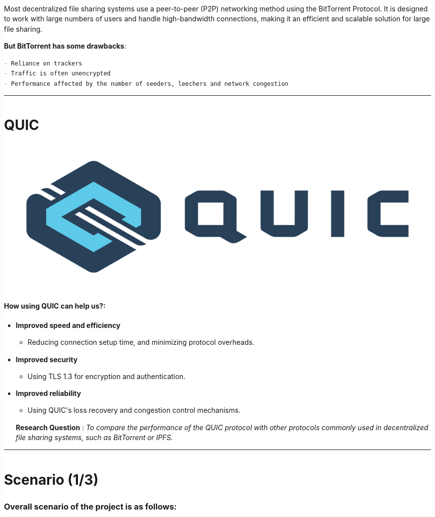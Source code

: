 Most decentralized file sharing systems use a peer-to-peer (P2P) networking method using the BitTorrent Protocol. It is designed to work with large numbers of users and handle high-bandwidth connections, making it an efficient and scalable solution for large file sharing.

**But BitTorrent has some drawbacks**:

```markdown
- Reliance on trackers
- Traffic is often unencrypted
- Performance affected by the number of seeders, leechers and network congestion
```

---

# QUIC

![bg right:25% 80%](quic.svg)

#### How using QUIC can help us?:

- **Improved speed and efficiency**
  - Reducing connection setup time, and minimizing protocol overheads.
- **Improved security**
  - Using TLS 1.3 for encryption and authentication.
- **Improved reliability**

  - Using QUIC's loss recovery and congestion control mechanisms.

  **Research Question** : _To compare the performance of the QUIC protocol with other protocols commonly used in decentralized file sharing systems, such as BitTorrent or IPFS._

---

# Scenario (1/3)

### Overall scenario of the project is as follows:
